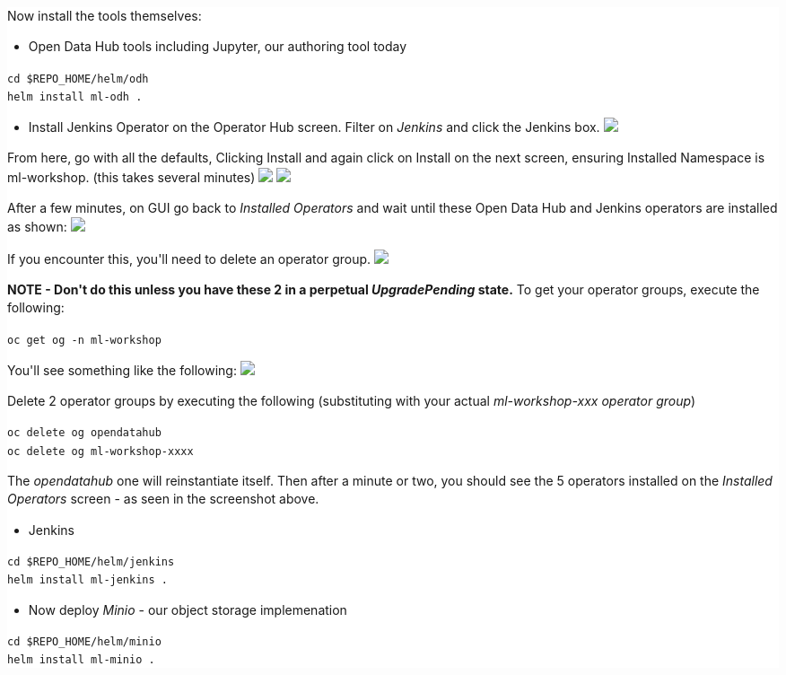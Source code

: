 
Now install the tools themselves:

- Open Data Hub tools including Jupyter, our authoring tool today
```
cd $REPO_HOME/helm/odh
helm install ml-odh .
```

- Install Jenkins Operator on the Operator Hub screen. Filter on _Jenkins_ and click the Jenkins box. 
![](https://github.com/masoodfaisal/ml-workshop/blob/main/docs/images/1-1-operatorhub-jen-1.png)


From here, go with all the defaults, Clicking Install and again click on Install on the next screen, ensuring Installed Namespace is ml-workshop. (this takes several minutes)
![](https://github.com/masoodfaisal/ml-workshop/blob/main/docs/images/1-1-operatorhub-jen-2.png)
![](https://github.com/masoodfaisal/ml-workshop/blob/main/docs/images/1-1-operatorhub-jen-3.png)



After a few minutes, on GUI go back to _Installed Operators_ and wait until these Open Data Hub and Jenkins operators are installed as shown: 
![](https://github.com/masoodfaisal/ml-workshop/blob/main/docs/images/1-5-operatorhub-install-succeeded-incl--spark-seldon.png)

If you encounter this, you'll need to delete an operator group.
![](https://github.com/masoodfaisal/ml-workshop/blob/main/docs/images/1-5-operatorhub-seldon-spark-dont-deploy.png)

**NOTE - Don't do this unless you have these 2 in a perpetual _UpgradePending_ state.** To get your operator groups, execute the following:
```
oc get og -n ml-workshop
```
You'll see something like the following:
![](https://github.com/masoodfaisal/ml-workshop/blob/main/docs/images/1-5-two-operator-groups.png)

Delete 2 operator groups by executing the following (substituting with your actual _ml-workshop-xxx operator group_)
```
oc delete og opendatahub
oc delete og ml-workshop-xxxx
```
The _opendatahub_ one will reinstantiate itself. Then after a minute or two, you should see the 5 operators installed on the _Installed Operators_ screen - as seen in the screenshot above.

- Jenkins
```
cd $REPO_HOME/helm/jenkins
helm install ml-jenkins .
```


- Now deploy _Minio_ - our object storage implemenation
```
cd $REPO_HOME/helm/minio
helm install ml-minio .
```
